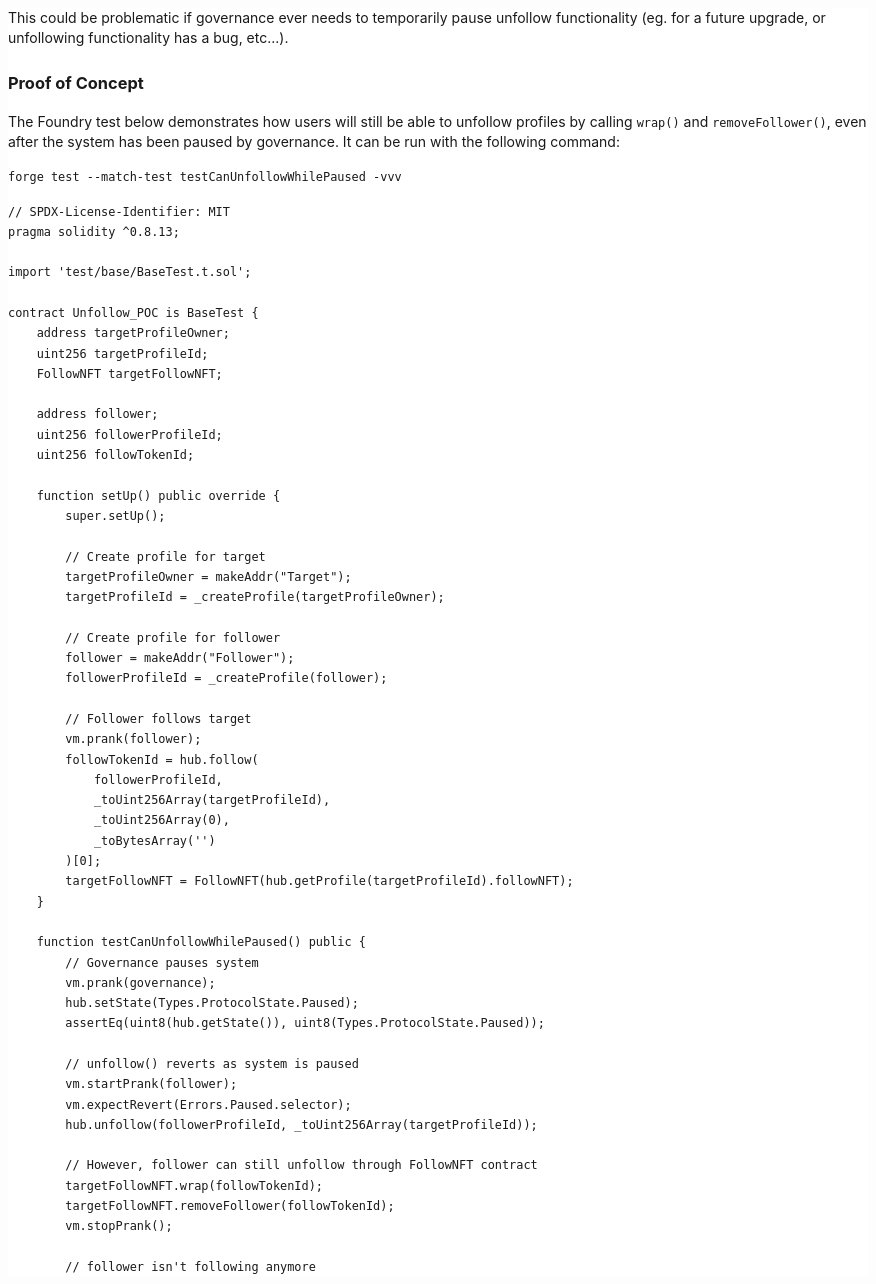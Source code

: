 This could be problematic if governance ever needs to temporarily pause unfollow functionality (eg. for a future upgrade, or unfollowing functionality has a bug, etc...).

### Proof of Concept

The Foundry test below demonstrates how users will still be able to unfollow profiles by calling `wrap()` and `removeFollower()`, even after the system has been paused by governance. It can be run with the following command:

    forge test --match-test testCanUnfollowWhilePaused -vvv

```solidity
// SPDX-License-Identifier: MIT
pragma solidity ^0.8.13;

import 'test/base/BaseTest.t.sol';

contract Unfollow_POC is BaseTest {
    address targetProfileOwner;
    uint256 targetProfileId;
    FollowNFT targetFollowNFT;

    address follower;
    uint256 followerProfileId;
    uint256 followTokenId;

    function setUp() public override {
        super.setUp();

        // Create profile for target
        targetProfileOwner = makeAddr("Target");
        targetProfileId = _createProfile(targetProfileOwner);

        // Create profile for follower
        follower = makeAddr("Follower");
        followerProfileId = _createProfile(follower);

        // Follower follows target
        vm.prank(follower);
        followTokenId = hub.follow(
            followerProfileId,
            _toUint256Array(targetProfileId),
            _toUint256Array(0),
            _toBytesArray('')
        )[0];
        targetFollowNFT = FollowNFT(hub.getProfile(targetProfileId).followNFT);
    }

    function testCanUnfollowWhilePaused() public {
        // Governance pauses system
        vm.prank(governance);
        hub.setState(Types.ProtocolState.Paused);
        assertEq(uint8(hub.getState()), uint8(Types.ProtocolState.Paused));

        // unfollow() reverts as system is paused
        vm.startPrank(follower);
        vm.expectRevert(Errors.Paused.selector);
        hub.unfollow(followerProfileId, _toUint256Array(targetProfileId));

        // However, follower can still unfollow through FollowNFT contract 
        targetFollowNFT.wrap(followTokenId);
        targetFollowNFT.removeFollower(followTokenId);        
        vm.stopPrank();

        // follower isn't following anymore
```